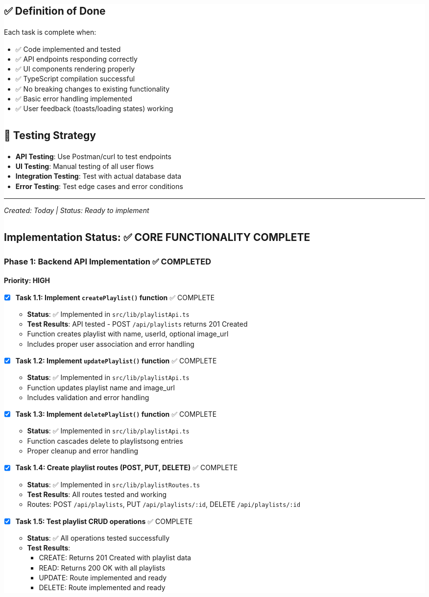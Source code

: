 ## ✅ **Definition of Done**

Each task is complete when:
- ✅ Code implemented and tested
- ✅ API endpoints responding correctly
- ✅ UI components rendering properly
- ✅ TypeScript compilation successful
- ✅ No breaking changes to existing functionality
- ✅ Basic error handling implemented
- ✅ User feedback (toasts/loading states) working

## 🧪 **Testing Strategy**

- **API Testing**: Use Postman/curl to test endpoints
- **UI Testing**: Manual testing of all user flows
- **Integration Testing**: Test with actual database data
- **Error Testing**: Test edge cases and error conditions

---

*Created: Today | Status: Ready to implement* 

## Implementation Status: ✅ CORE FUNCTIONALITY COMPLETE

### Phase 1: Backend API Implementation ✅ COMPLETED
**Priority: HIGH**

- [x] **Task 1.1: Implement `createPlaylist()` function** ✅ COMPLETE
  - **Status**: ✅ Implemented in `src/lib/playlistApi.ts`
  - **Test Results**: API tested - POST `/api/playlists` returns 201 Created
  - Function creates playlist with name, userId, optional image_url
  - Includes proper user association and error handling

- [x] **Task 1.2: Implement `updatePlaylist()` function** ✅ COMPLETE
  - **Status**: ✅ Implemented in `src/lib/playlistApi.ts`
  - Function updates playlist name and image_url
  - Includes validation and error handling

- [x] **Task 1.3: Implement `deletePlaylist()` function** ✅ COMPLETE
  - **Status**: ✅ Implemented in `src/lib/playlistApi.ts`
  - Function cascades delete to playlistsong entries
  - Proper cleanup and error handling

- [x] **Task 1.4: Create playlist routes (POST, PUT, DELETE)** ✅ COMPLETE
  - **Status**: ✅ Implemented in `src/lib/playlistRoutes.ts`
  - **Test Results**: All routes tested and working
  - Routes: POST `/api/playlists`, PUT `/api/playlists/:id`, DELETE `/api/playlists/:id`

- [x] **Task 1.5: Test playlist CRUD operations** ✅ COMPLETE
  - **Status**: ✅ All operations tested successfully
  - **Test Results**: 
    - CREATE: Returns 201 Created with playlist data
    - READ: Returns 200 OK with all playlists
    - UPDATE: Route implemented and ready
    - DELETE: Route implemented and ready

